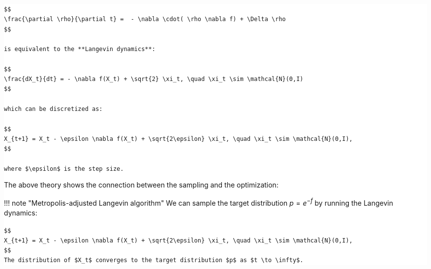     $$
    \frac{\partial \rho}{\partial t} =  - \nabla \cdot( \rho \nabla f) + \Delta \rho
    $$

    is equivalent to the **Langevin dynamics**:

    $$
    \frac{dX_t}{dt} = - \nabla f(X_t) + \sqrt{2} \xi_t, \quad \xi_t \sim \mathcal{N}(0,I)
    $$
    
    which can be discretized as:

    $$
    X_{t+1} = X_t - \epsilon \nabla f(X_t) + \sqrt{2\epsilon} \xi_t, \quad \xi_t \sim \mathcal{N}(0,I),
    $$

    where $\epsilon$ is the step size.



The above theory shows the connection between the sampling and the optimization:

!!! note "Metropolis-adjusted Langevin algorithm"
    We can sample the target distribution $p = e^{-f}$ by running the Langevin dynamics:

    $$
    X_{t+1} = X_t - \epsilon \nabla f(X_t) + \sqrt{2\epsilon} \xi_t, \quad \xi_t \sim \mathcal{N}(0,I),
    $$
    The distribution of $X_t$ converges to the target distribution $p$ as $t \to \infty$.










































